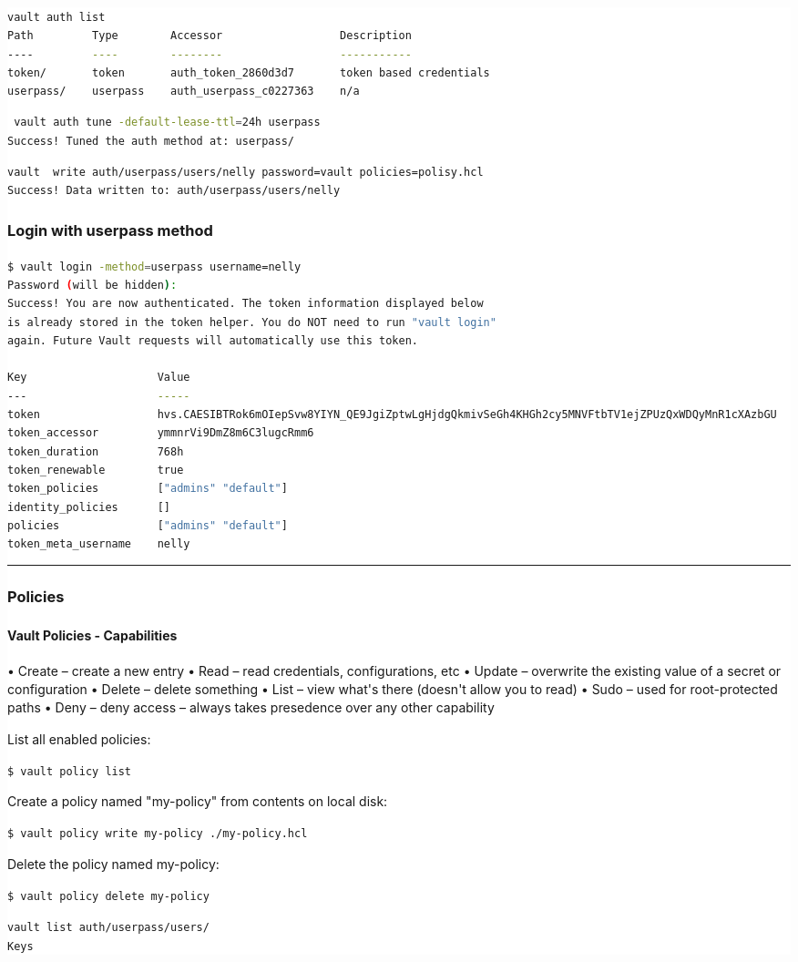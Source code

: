 ```sh
vault auth list  
Path         Type        Accessor                  Description
----         ----        --------                  -----------
token/       token       auth_token_2860d3d7       token based credentials
userpass/    userpass    auth_userpass_c0227363    n/a
```
 
```sh
 vault auth tune -default-lease-ttl=24h userpass 
Success! Tuned the auth method at: userpass/
```
```sh
vault  write auth/userpass/users/nelly password=vault policies=polisy.hcl   
Success! Data written to: auth/userpass/users/nelly
```
### Login with userpass method 

```sh
$ vault login -method=userpass username=nelly 
Password (will be hidden): 
Success! You are now authenticated. The token information displayed below
is already stored in the token helper. You do NOT need to run "vault login"
again. Future Vault requests will automatically use this token.

Key                    Value
---                    -----
token                  hvs.CAESIBTRok6mOIepSvw8YIYN_QE9JgiZptwLgHjdgQkmivSeGh4KHGh2cy5MNVFtbTV1ejZPUzQxWDQyMnR1cXAzbGU
token_accessor         ymmnrVi9DmZ8m6C3lugcRmm6
token_duration         768h
token_renewable        true
token_policies         ["admins" "default"]
identity_policies      []
policies               ["admins" "default"]
token_meta_username    nelly
```


---
### Policies

#### Vault Policies - Capabilities
• Create – create a new entry
• Read – read credentials, configurations, etc
• Update – overwrite the existing value of a secret or configuration
• Delete – delete something
• List – view what's there (doesn't allow you to read)
• Sudo – used for root-protected paths
• Deny – deny access – always takes presedence over any other capability

List all enabled policies:
```sh
$ vault policy list
```
  Create a policy named "my-policy" from contents on local disk:
```sh
$ vault policy write my-policy ./my-policy.hcl
```
  Delete the policy named my-policy:
```sh
$ vault policy delete my-policy
```
```sh
vault list auth/userpass/users/                                                                                       
Keys
```